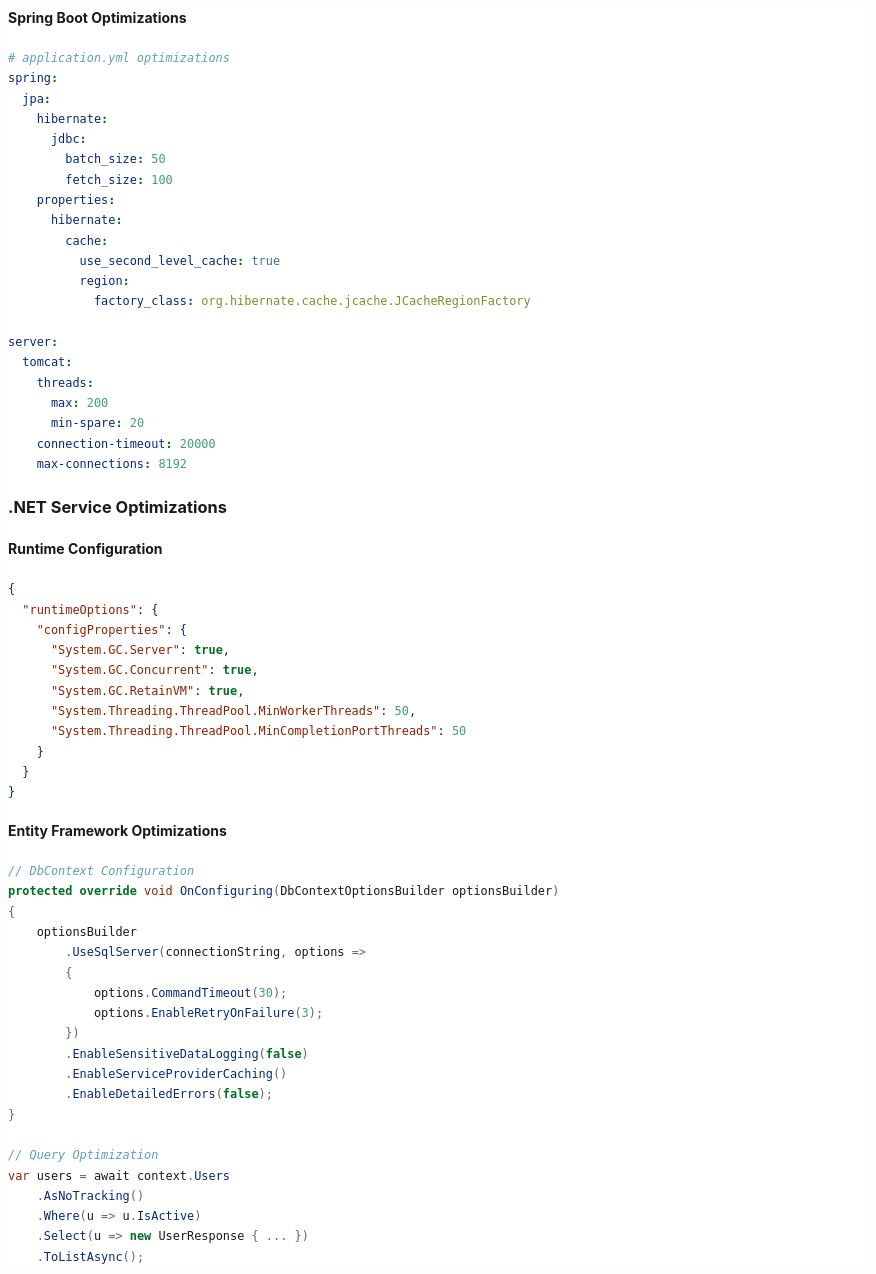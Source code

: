 #### Spring Boot Optimizations
```yaml
# application.yml optimizations
spring:
  jpa:
    hibernate:
      jdbc:
        batch_size: 50
        fetch_size: 100
    properties:
      hibernate:
        cache:
          use_second_level_cache: true
          region:
            factory_class: org.hibernate.cache.jcache.JCacheRegionFactory

server:
  tomcat:
    threads:
      max: 200
      min-spare: 20
    connection-timeout: 20000
    max-connections: 8192
```

### .NET Service Optimizations

#### Runtime Configuration
```json
{
  "runtimeOptions": {
    "configProperties": {
      "System.GC.Server": true,
      "System.GC.Concurrent": true,
      "System.GC.RetainVM": true,
      "System.Threading.ThreadPool.MinWorkerThreads": 50,
      "System.Threading.ThreadPool.MinCompletionPortThreads": 50
    }
  }
}
```

#### Entity Framework Optimizations
```csharp
// DbContext Configuration
protected override void OnConfiguring(DbContextOptionsBuilder optionsBuilder)
{
    optionsBuilder
        .UseSqlServer(connectionString, options =>
        {
            options.CommandTimeout(30);
            options.EnableRetryOnFailure(3);
        })
        .EnableSensitiveDataLogging(false)
        .EnableServiceProviderCaching()
        .EnableDetailedErrors(false);
}

// Query Optimization
var users = await context.Users
    .AsNoTracking()
    .Where(u => u.IsActive)
    .Select(u => new UserResponse { ... })
    .ToListAsync();
```